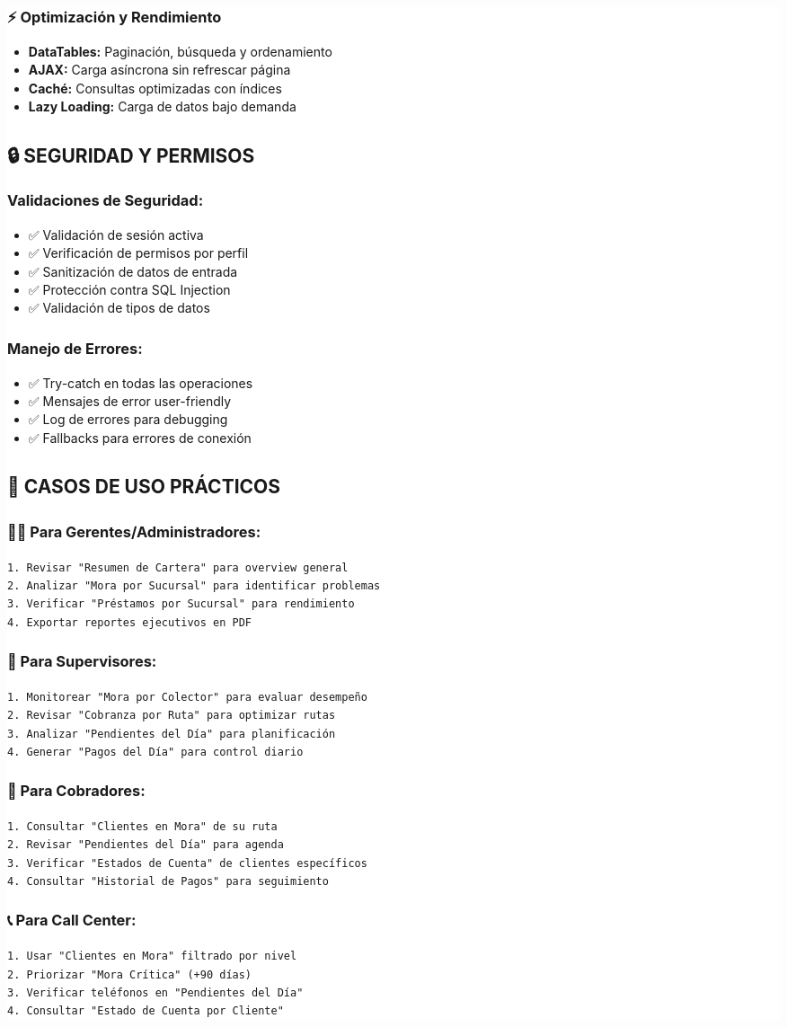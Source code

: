 ### **⚡ Optimización y Rendimiento**
- **DataTables:** Paginación, búsqueda y ordenamiento
- **AJAX:** Carga asíncrona sin refrescar página
- **Caché:** Consultas optimizadas con índices
- **Lazy Loading:** Carga de datos bajo demanda

## 🔒 SEGURIDAD Y PERMISOS

### **Validaciones de Seguridad:**
- ✅ Validación de sesión activa
- ✅ Verificación de permisos por perfil
- ✅ Sanitización de datos de entrada
- ✅ Protección contra SQL Injection
- ✅ Validación de tipos de datos

### **Manejo de Errores:**
- ✅ Try-catch en todas las operaciones
- ✅ Mensajes de error user-friendly
- ✅ Log de errores para debugging
- ✅ Fallbacks para errores de conexión

## 📱 CASOS DE USO PRÁCTICOS

### **👨‍💼 Para Gerentes/Administradores:**
```
1. Revisar "Resumen de Cartera" para overview general
2. Analizar "Mora por Sucursal" para identificar problemas
3. Verificar "Préstamos por Sucursal" para rendimiento
4. Exportar reportes ejecutivos en PDF
```

### **👥 Para Supervisores:**
```
1. Monitorear "Mora por Colector" para evaluar desempeño
2. Revisar "Cobranza por Ruta" para optimizar rutas
3. Analizar "Pendientes del Día" para planificación
4. Generar "Pagos del Día" para control diario
```

### **👤 Para Cobradores:**
```
1. Consultar "Clientes en Mora" de su ruta
2. Revisar "Pendientes del Día" para agenda
3. Verificar "Estados de Cuenta" de clientes específicos
4. Consultar "Historial de Pagos" para seguimiento
```

### **📞 Para Call Center:**
```
1. Usar "Clientes en Mora" filtrado por nivel
2. Priorizar "Mora Crítica" (+90 días)
3. Verificar teléfonos en "Pendientes del Día"
4. Consultar "Estado de Cuenta por Cliente"
```
